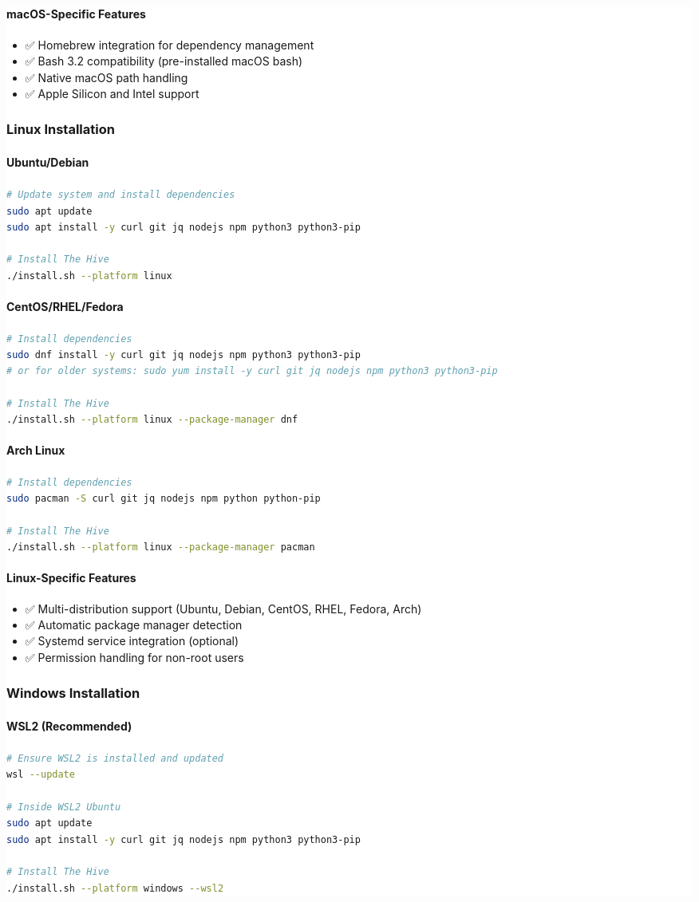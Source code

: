 #### macOS-Specific Features
- ✅ Homebrew integration for dependency management
- ✅ Bash 3.2 compatibility (pre-installed macOS bash)
- ✅ Native macOS path handling
- ✅ Apple Silicon and Intel support

### Linux Installation

#### Ubuntu/Debian
```bash
# Update system and install dependencies
sudo apt update
sudo apt install -y curl git jq nodejs npm python3 python3-pip

# Install The Hive
./install.sh --platform linux
```

#### CentOS/RHEL/Fedora
```bash
# Install dependencies
sudo dnf install -y curl git jq nodejs npm python3 python3-pip
# or for older systems: sudo yum install -y curl git jq nodejs npm python3 python3-pip

# Install The Hive
./install.sh --platform linux --package-manager dnf
```

#### Arch Linux
```bash
# Install dependencies  
sudo pacman -S curl git jq nodejs npm python python-pip

# Install The Hive
./install.sh --platform linux --package-manager pacman
```

#### Linux-Specific Features
- ✅ Multi-distribution support (Ubuntu, Debian, CentOS, RHEL, Fedora, Arch)
- ✅ Automatic package manager detection
- ✅ Systemd service integration (optional)
- ✅ Permission handling for non-root users

### Windows Installation

#### WSL2 (Recommended)
```bash
# Ensure WSL2 is installed and updated
wsl --update

# Inside WSL2 Ubuntu
sudo apt update
sudo apt install -y curl git jq nodejs npm python3 python3-pip

# Install The Hive
./install.sh --platform windows --wsl2
```

